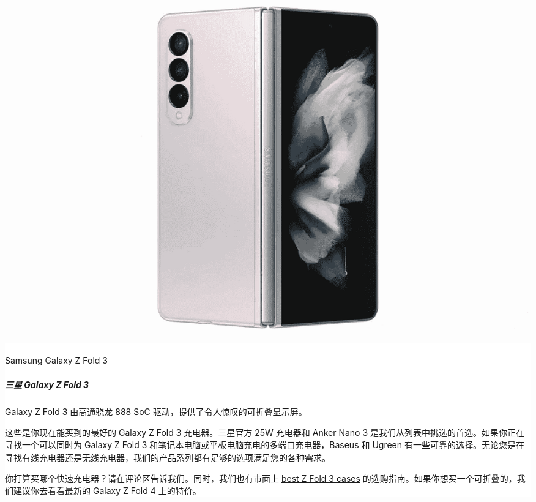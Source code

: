  <picture>![The Galaxy Z Fold 3 is powered by Qualcomm Snapdragon 888 SoC and offers a stunning foldable display.](img/91b370ae43e303b9c1de6b12e5eb1c1a.png)</picture> 

Samsung Galaxy Z Fold 3

##### 三星 Galaxy Z Fold 3

Galaxy Z Fold 3 由高通骁龙 888 SoC 驱动，提供了令人惊叹的可折叠显示屏。

这些是你现在能买到的最好的 Galaxy Z Fold 3 充电器。三星官方 25W 充电器和 Anker Nano 3 是我们从列表中挑选的首选。如果你正在寻找一个可以同时为 Galaxy Z Fold 3 和笔记本电脑或平板电脑充电的多端口充电器，Baseus 和 Ugreen 有一些可靠的选择。无论您是在寻找有线充电器还是无线充电器，我们的产品系列都有足够的选项满足您的各种需求。

你打算买哪个快速充电器？请在评论区告诉我们。同时，我们也有市面上 [best Z Fold 3 cases](https://www.xda-developers.com/best-samsung-galaxy-z-fold-3-cases/) 的选购指南。如果你想买一个可折叠的，我们建议你去看看最新的 Galaxy Z Fold 4 上的[特价。](https://www.xda-developers.com/best-samsung-galaxy-z-fold-4-deals/)